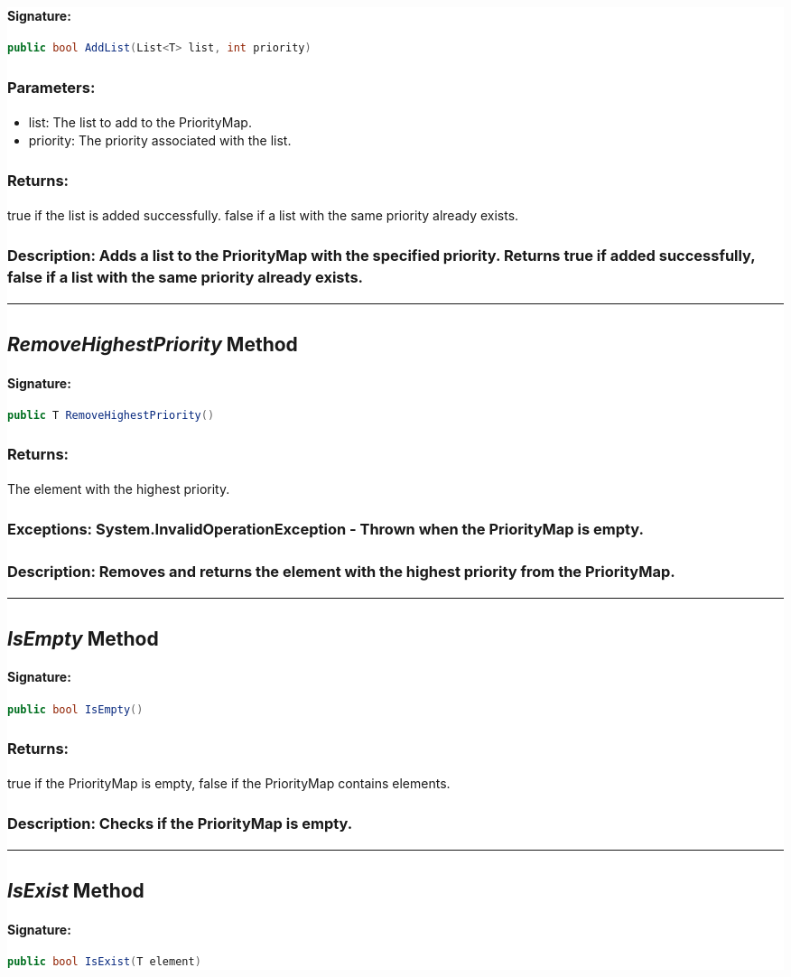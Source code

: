 **Signature:**
```csharp
public bool AddList(List<T> list, int priority)
```

### Parameters:
- list: The list to add to the PriorityMap.
- priority: The priority associated with the list.

### Returns: 
true if the list is added successfully. false if a list with the same priority already exists.

### Description: Adds a list to the PriorityMap with the specified priority. Returns true if added successfully, false if a list with the same priority already exists.
-----------------------------------------------------------------------------------------
## *RemoveHighestPriority* Method

**Signature:**
```csharp
public T RemoveHighestPriority()
```

### Returns: 
The element with the highest priority.

### Exceptions: System.InvalidOperationException - Thrown when the PriorityMap is empty.

### Description: Removes and returns the element with the highest priority from the PriorityMap.
-----------------------------------------------------------------------------------------
## *IsEmpty* Method

**Signature:**
```csharp
public bool IsEmpty()
```

### Returns: 
true if the PriorityMap is empty, false if the PriorityMap contains elements.

### Description: Checks if the PriorityMap is empty.
-----------------------------------------------------------------------------------------
## *IsExist* Method

**Signature:**
```csharp
public bool IsExist(T element)
```
